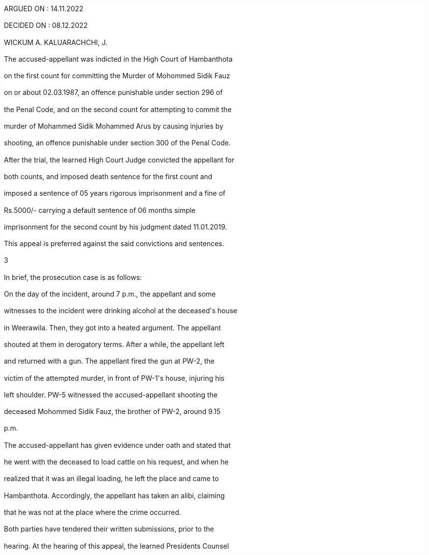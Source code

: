 ARGUED ON : 14.11.2022

DECIDED ON : 08.12.2022

WICKUM A. KALUARACHCHI, J.

The accused-appellant was indicted in the High Court of Hambanthota

on the first count for committing the Murder of Mohommed Sidik Fauz

on or about 02.03.1987, an offence punishable under section 296 of

the Penal Code, and on the second count for attempting to commit the

murder of Mohammed Sidik Mohammed Arus by causing injuries by

shooting, an offence punishable under section 300 of the Penal Code.

After the trial, the learned High Court Judge convicted the appellant for

both counts, and imposed death sentence for the first count and

imposed a sentence of 05 years rigorous imprisonment and a fine of

Rs.5000/- carrying a default sentence of 06 months simple

imprisonment for the second count by his judgment dated 11.01.2019.

This appeal is preferred against the said convictions and sentences.

3

In brief, the prosecution case is as follows:

On the day of the incident, around 7 p.m., the appellant and some

witnesses to the incident were drinking alcohol at the deceased's house

in Weerawila. Then, they got into a heated argument. The appellant

shouted at them in derogatory terms. After a while, the appellant left

and returned with a gun. The appellant fired the gun at PW-2, the

victim of the attempted murder, in front of PW-1's house, injuring his

left shoulder. PW-5 witnessed the accused-appellant shooting the

deceased Mohommed Sidik Fauz, the brother of PW-2, around 9.15

p.m.

The accused-appellant has given evidence under oath and stated that

he went with the deceased to load cattle on his request, and when he

realized that it was an illegal loading, he left the place and came to

Hambanthota. Accordingly, the appellant has taken an alibi, claiming

that he was not at the place where the crime occurred.

Both parties have tendered their written submissions, prior to the

hearing. At the hearing of this appeal, the learned Presidents Counsel
